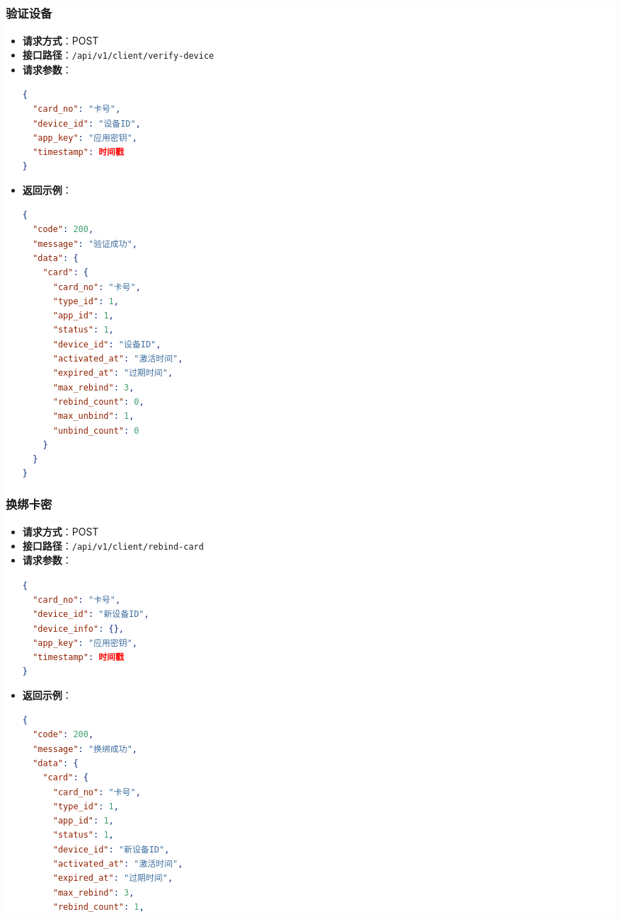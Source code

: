 ### 验证设备
- **请求方式**：POST
- **接口路径**：`/api/v1/client/verify-device`
- **请求参数**：
  ```json
  {
    "card_no": "卡号",
    "device_id": "设备ID",
    "app_key": "应用密钥",
    "timestamp": 时间戳
  }
  ```
- **返回示例**：
  ```json
  {
    "code": 200,
    "message": "验证成功",
    "data": {
      "card": {
        "card_no": "卡号",
        "type_id": 1,
        "app_id": 1,
        "status": 1,
        "device_id": "设备ID",
        "activated_at": "激活时间",
        "expired_at": "过期时间",
        "max_rebind": 3,
        "rebind_count": 0,
        "max_unbind": 1,
        "unbind_count": 0
      }
    }
  }
  ```

### 换绑卡密
- **请求方式**：POST
- **接口路径**：`/api/v1/client/rebind-card`
- **请求参数**：
  ```json
  {
    "card_no": "卡号",
    "device_id": "新设备ID",
    "device_info": {},
    "app_key": "应用密钥",
    "timestamp": 时间戳
  }
  ```
- **返回示例**：
  ```json
  {
    "code": 200,
    "message": "换绑成功",
    "data": {
      "card": {
        "card_no": "卡号",
        "type_id": 1,
        "app_id": 1,
        "status": 1,
        "device_id": "新设备ID",
        "activated_at": "激活时间",
        "expired_at": "过期时间",
        "max_rebind": 3,
        "rebind_count": 1,
  ```